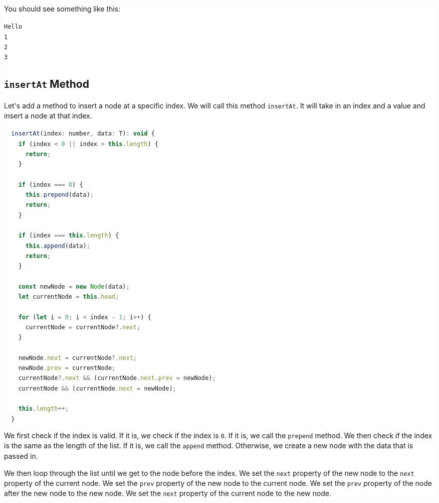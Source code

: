 You should see something like this:

```text
Hello
1
2
3
```

## `insertAt` Method

Let's add a method to insert a node at a specific index. We will call this method `insertAt`. It will take in an index and a value and insert a node at that index.

```js
  insertAt(index: number, data: T): void {
    if (index < 0 || index > this.length) {
      return;
    }

    if (index === 0) {
      this.prepend(data);
      return;
    }

    if (index === this.length) {
      this.append(data);
      return;
    }

    const newNode = new Node(data);
    let currentNode = this.head;

    for (let i = 0; i < index - 1; i++) {
      currentNode = currentNode?.next;
    }

    newNode.next = currentNode?.next;
    newNode.prev = currentNode;
    currentNode?.next && (currentNode.next.prev = newNode);
    currentNode && (currentNode.next = newNode);

    this.length++;
  }
```

We first check if the index is valid. If it is, we check if the index is `0`. If it is, we call the `prepend` method. We then check if the index is the same as the length of the list. If it is, we call the `append` method. Otherwise, we create a new node with the data that is passed in.

We then loop through the list until we get to the node before the index. We set the `next` property of the new node to the `next` property of the current node. We set the `prev` property of the new node to the current node. We set the `prev` property of the node after the new node to the new node. We set the `next` property of the current node to the new node.
